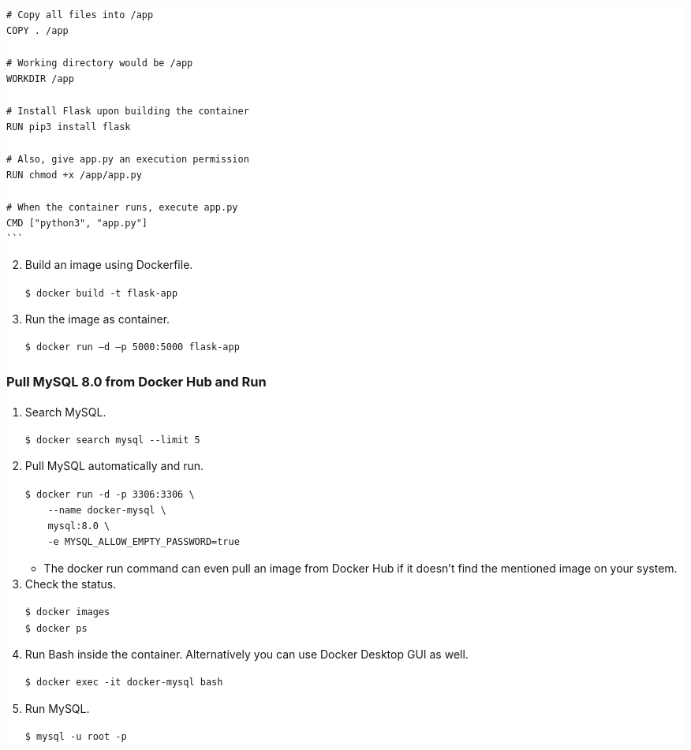    # Copy all files into /app
    COPY . /app
    
    # Working directory would be /app
    WORKDIR /app

    # Install Flask upon building the container
    RUN pip3 install flask

    # Also, give app.py an execution permission
    RUN chmod +x /app/app.py

    # When the container runs, execute app.py
    CMD ["python3", "app.py"]
    ```
2. Build an image using Dockerfile.
    ```
    $ docker build -t flask-app
    ```
3. Run the image as container.
    ```
    $ docker run –d –p 5000:5000 flask-app
    ```

### Pull MySQL 8.0 from Docker Hub and Run
1. Search MySQL.
    ```
    $ docker search mysql --limit 5
    ```
2. Pull MySQL automatically and run.
    ```
    $ docker run -d -p 3306:3306 \
        --name docker-mysql \
        mysql:8.0 \
        -e MYSQL_ALLOW_EMPTY_PASSWORD=true
    ```
    - The docker run command can even pull an image from Docker Hub if it doesn’t find the mentioned image on your system.
3. Check the status.
    ```
    $ docker images
    $ docker ps
    ```
4. Run Bash inside the container. Alternatively you can use Docker Desktop GUI as well.
    ```
    $ docker exec -it docker-mysql bash
    ```
5. Run MySQL.
    ```
    $ mysql -u root -p
    ```
